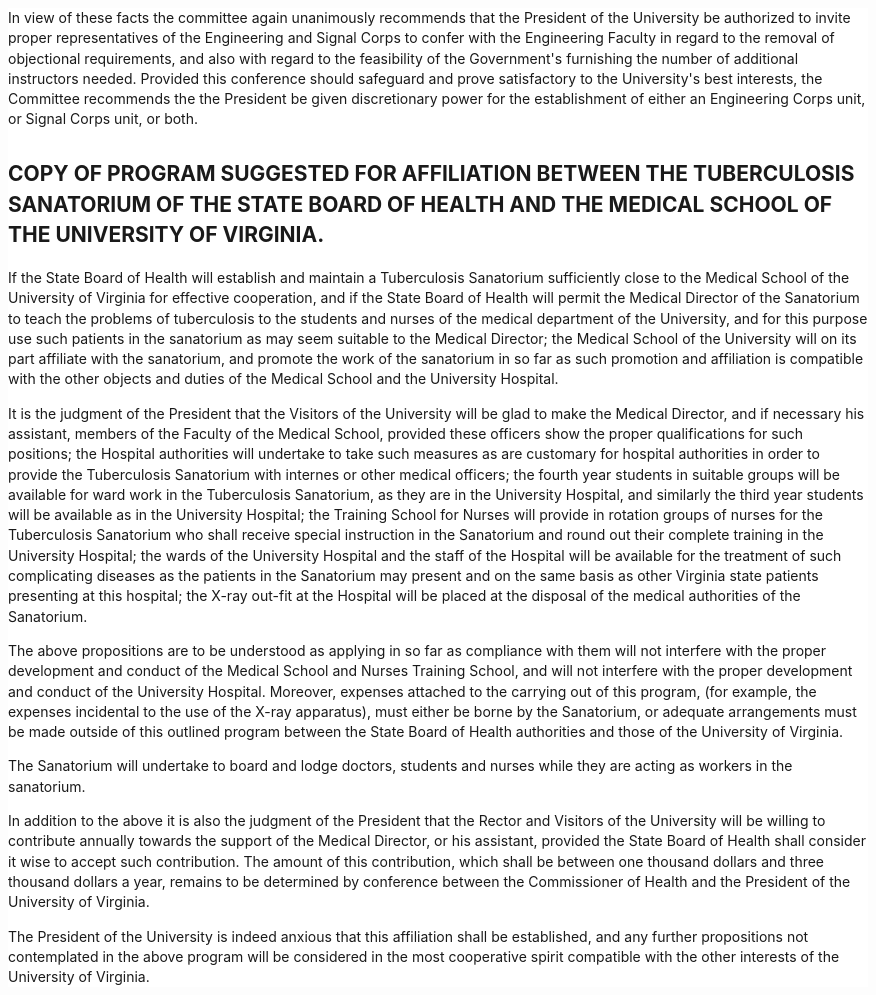 In view of these facts the committee again unanimously recommends that the President of the University be authorized to invite proper representatives of the Engineering and Signal Corps to confer with the Engineering Faculty in regard to the removal of objectional requirements, and also with regard to the feasibility of the Government's furnishing the number of additional instructors needed. Provided this conference should safeguard and prove satisfactory to the University's best interests, the Committee recommends the the President be given discretionary power for the establishment of either an Engineering Corps unit, or Signal Corps unit, or both.

COPY OF PROGRAM SUGGESTED FOR AFFILIATION BETWEEN THE TUBERCULOSIS SANATORIUM OF THE STATE BOARD OF HEALTH AND THE MEDICAL SCHOOL OF THE UNIVERSITY OF VIRGINIA.
----------------------------------------------------------------------------------------------------------------------------------------------------------------

If the State Board of Health will establish and maintain a Tuberculosis Sanatorium sufficiently close to the Medical School of the University of Virginia for effective cooperation, and if the State Board of Health will permit the Medical Director of the Sanatorium to teach the problems of tuberculosis to the students and nurses of the medical department of the University, and for this purpose use such patients in the sanatorium as may seem suitable to the Medical Director; the Medical School of the University will on its part affiliate with the sanatorium, and promote the work of the sanatorium in so far as such promotion and affiliation is compatible with the other objects and duties of the Medical School and the University Hospital.

It is the judgment of the President that the Visitors of the University will be glad to make the Medical Director, and if necessary his assistant, members of the Faculty of the Medical School, provided these officers show the proper qualifications for such positions; the Hospital authorities will undertake to take such measures as are customary for hospital authorities in order to provide the Tuberculosis Sanatorium with internes or other medical officers; the fourth year students in suitable groups will be available for ward work in the Tuberculosis Sanatorium, as they are in the University Hospital, and similarly the third year students will be available as in the University Hospital; the Training School for Nurses will provide in rotation groups of nurses for the Tuberculosis Sanatorium who shall receive special instruction in the Sanatorium and round out their complete training in the University Hospital; the wards of the University Hospital and the staff of the Hospital will be available for the treatment of such complicating diseases as the patients in the Sanatorium may present and on the same basis as other Virginia state patients presenting at this hospital; the X-ray out-fit at the Hospital will be placed at the disposal of the medical authorities of the Sanatorium.

The above propositions are to be understood as applying in so far as compliance with them will not interfere with the proper development and conduct of the Medical School and Nurses Training School, and will not interfere with the proper development and conduct of the University Hospital. Moreover, expenses attached to the carrying out of this program, (for example, the expenses incidental to the use of the X-ray apparatus), must either be borne by the Sanatorium, or adequate arrangements must be made outside of this outlined program between the State Board of Health authorities and those of the University of Virginia.

The Sanatorium will undertake to board and lodge doctors, students and nurses while they are acting as workers in the sanatorium.

In addition to the above it is also the judgment of the President that the Rector and Visitors of the University will be willing to contribute annually towards the support of the Medical Director, or his assistant, provided the State Board of Health shall consider it wise to accept such contribution. The amount of this contribution, which shall be between one thousand dollars and three thousand dollars a year, remains to be determined by conference between the Commissioner of Health and the President of the University of Virginia.

The President of the University is indeed anxious that this affiliation shall be established, and any further propositions not contemplated in the above program will be considered in the most cooperative spirit compatible with the other interests of the University of Virginia.

